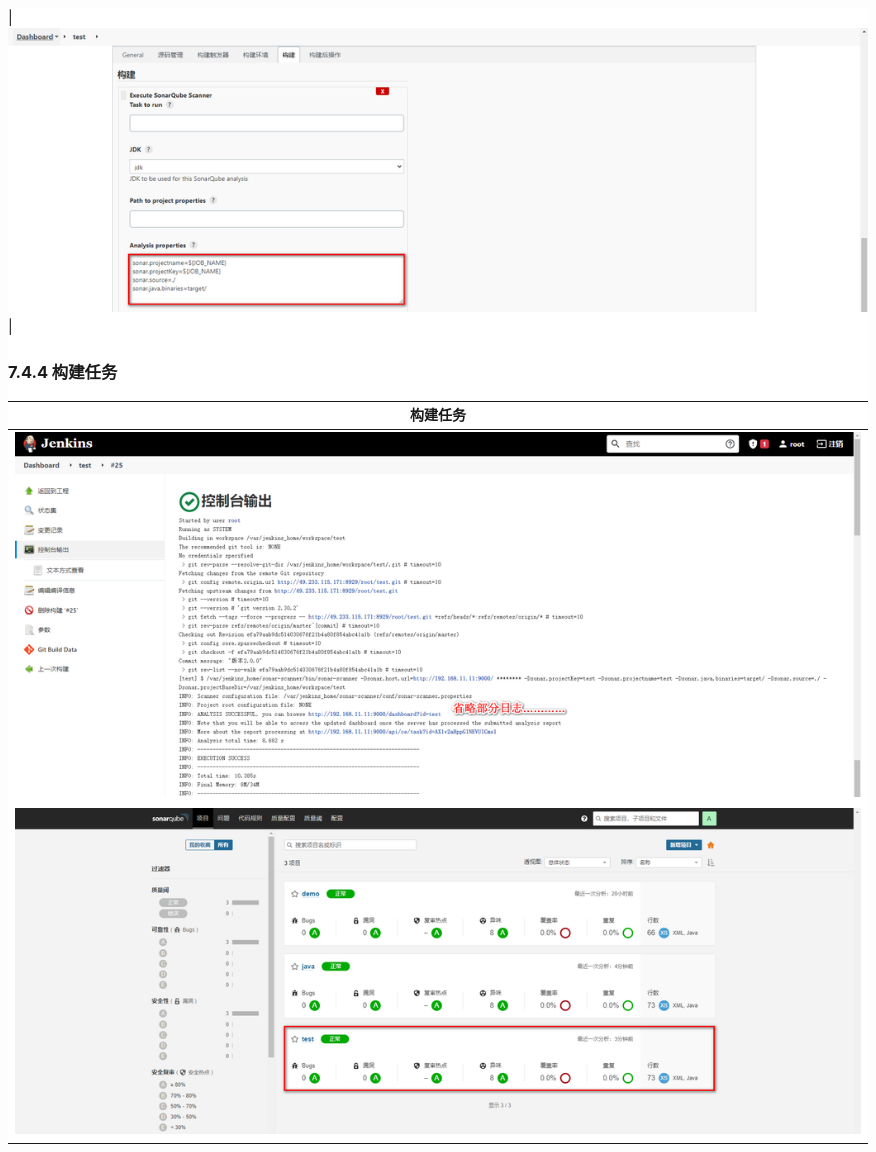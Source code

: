   | ![image-20211130155849143](Pictures/image-20211130155849143.png) |

### 7.4.4 构建任务

|                   构建任务                   |
| :--------------------------------------: |
| ![image-20211130160017465](Pictures/image-20211130160017465.png) |
| ![image-20211130160047648](Pictures/image-20211130160047648.png) |
